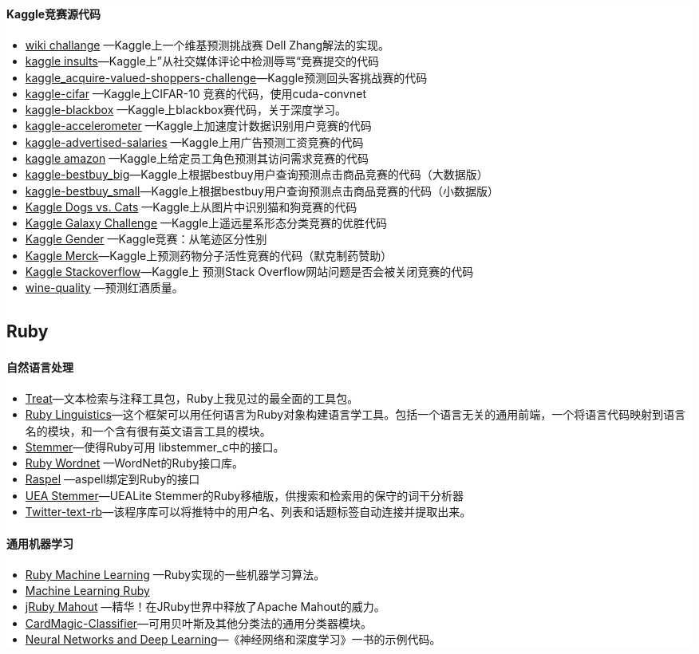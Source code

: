 #### [](https://github.com/josephmisiti/awesome-machine-learning/blob/master/README.md#kaggle-competition-source-code)Kaggle竞赛源代码

*   [wiki challange](https://github.com/hammer/wikichallenge) —Kaggle上一个维基预测挑战赛 Dell Zhang解法的实现。
*   [kaggle insults](https://github.com/amueller/kaggle_insults)—Kaggle上”从社交媒体评论中检测辱骂“竞赛提交的代码
*   [kaggle_acquire-valued-shoppers-challenge](https://github.com/MLWave/kaggle_acquire-valued-shoppers-challenge)—Kaggle预测回头客挑战赛的代码
*   [kaggle-cifar](https://github.com/zygmuntz/kaggle-cifar) —Kaggle上CIFAR-10 竞赛的代码，使用cuda-convnet
*   [kaggle-blackbox](https://github.com/zygmuntz/kaggle-blackbox) —Kaggle上blackbox赛代码，关于深度学习。
*   [kaggle-accelerometer](https://github.com/zygmuntz/kaggle-accelerometer) —Kaggle上加速度计数据识别用户竞赛的代码
*   [kaggle-advertised-salaries](https://github.com/zygmuntz/kaggle-advertised-salaries) —Kaggle上用广告预测工资竞赛的代码
*   [kaggle amazon](https://github.com/zygmuntz/kaggle-amazon) —Kaggle上给定员工角色预测其访问需求竞赛的代码
*   [kaggle-bestbuy_big](https://github.com/zygmuntz/kaggle-bestbuy_big)—Kaggle上根据bestbuy用户查询预测点击商品竞赛的代码（大数据版）
*   [kaggle-bestbuy_small](https://github.com/zygmuntz/kaggle-bestbuy_small)—Kaggle上根据bestbuy用户查询预测点击商品竞赛的代码（小数据版）
*   [Kaggle Dogs vs. Cats](https://github.com/kastnerkyle/kaggle-dogs-vs-cats) —Kaggle上从图片中识别猫和狗竞赛的代码
*   [Kaggle Galaxy Challenge](https://github.com/benanne/kaggle-galaxies) —Kaggle上遥远星系形态分类竞赛的优胜代码
*   [Kaggle Gender](https://github.com/zygmuntz/kaggle-gender) —Kaggle竞赛：从笔迹区分性别
*   [Kaggle Merck](https://github.com/zygmuntz/kaggle-merck)—Kaggle上预测药物分子活性竞赛的代码（默克制药赞助）
*   [Kaggle Stackoverflow](https://github.com/zygmuntz/kaggle-stackoverflow)—Kaggle上 预测Stack Overflow网站问题是否会被关闭竞赛的代码
*   [wine-quality](https://github.com/zygmuntz/wine-quality) —预测红酒质量。

## [](https://github.com/josephmisiti/awesome-machine-learning/blob/master/README.md#ruby)Ruby

#### [](https://github.com/josephmisiti/awesome-machine-learning/blob/master/README.md#natural-language-processing-6)自然语言处理

*   [Treat](https://github.com/louismullie/treat)—文本检索与注释工具包，Ruby上我见过的最全面的工具包。
*   [Ruby Linguistics](http://www.deveiate.org/projects/Linguistics/)—这个框架可以用任何语言为Ruby对象构建语言学工具。包括一个语言无关的通用前端，一个将语言代码映射到语言名的模块，和一个含有很有英文语言工具的模块。
*   [Stemmer](https://github.com/aurelian/ruby-stemmer)—使得Ruby可用 libstemmer_c中的接口。
*   [Ruby Wordnet](http://www.deveiate.org/projects/Ruby-WordNet/) —WordNet的Ruby接口库。
*   [Raspel](http://sourceforge.net/projects/raspell/) —aspell绑定到Ruby的接口
*   [UEA Stemmer](https://github.com/ealdent/uea-stemmer)—UEALite Stemmer的Ruby移植版，供搜索和检索用的保守的词干分析器
*   [Twitter-text-rb](https://github.com/twitter/twitter-text-rb)—该程序库可以将推特中的用户名、列表和话题标签自动连接并提取出来。

#### [](https://github.com/josephmisiti/awesome-machine-learning/blob/master/README.md#general-purpose-machine-learning-8)通用机器学习

*   [Ruby Machine Learning](https://github.com/tsycho/ruby-machine-learning) —Ruby实现的一些机器学习算法。
*   [Machine Learning Ruby](https://github.com/mizoR/machine-learning-ruby)
*   [jRuby Mahout](https://github.com/vasinov/jruby_mahout) —精华！在JRuby世界中释放了Apache Mahout的威力。
*   [CardMagic-Classifier](https://github.com/cardmagic/classifier)—可用贝叶斯及其他分类法的通用分类器模块。
*   [Neural Networks and Deep Learning](https://github.com/mnielsen/neural-networks-and-deep-learning)—《神经网络和深度学习》一书的示例代码。
